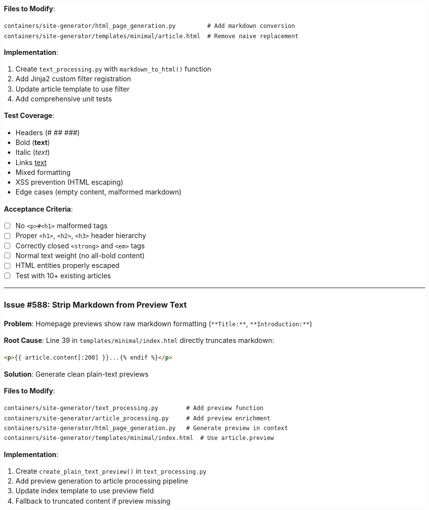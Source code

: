 **Files to Modify**:
```
containers/site-generator/html_page_generation.py         # Add markdown conversion
containers/site-generator/templates/minimal/article.html  # Remove naive replacement
```

**Implementation**:
1. Create `text_processing.py` with `markdown_to_html()` function
2. Add Jinja2 custom filter registration
3. Update article template to use filter
4. Add comprehensive unit tests

**Test Coverage**:
- Headers (# ## ###)
- Bold (**text**)
- Italic (*text*)
- Links [text](url)
- Mixed formatting
- XSS prevention (HTML escaping)
- Edge cases (empty content, malformed markdown)

**Acceptance Criteria**:
- [ ] No `<p>#<h1>` malformed tags
- [ ] Proper `<h1>`, `<h2>`, `<h3>` header hierarchy
- [ ] Correctly closed `<strong>` and `<em>` tags
- [ ] Normal text weight (no all-bold content)
- [ ] HTML entities properly escaped
- [ ] Test with 10+ existing articles

---

### Issue #588: Strip Markdown from Preview Text

**Problem**: Homepage previews show raw markdown formatting (`**Title:**`, `**Introduction:**`)

**Root Cause**: Line 39 in `templates/minimal/index.html` directly truncates markdown:
```html
<p>{{ article.content[:200] }}...{% endif %}</p>
```

**Solution**: Generate clean plain-text previews

**Files to Modify**:
```
containers/site-generator/text_processing.py        # Add preview function
containers/site-generator/article_processing.py     # Add preview enrichment
containers/site-generator/html_page_generation.py   # Generate preview in context
containers/site-generator/templates/minimal/index.html  # Use article.preview
```

**Implementation**:
1. Create `create_plain_text_preview()` in `text_processing.py`
2. Add preview generation to article processing pipeline
3. Update index template to use preview field
4. Fallback to truncated content if preview missing
